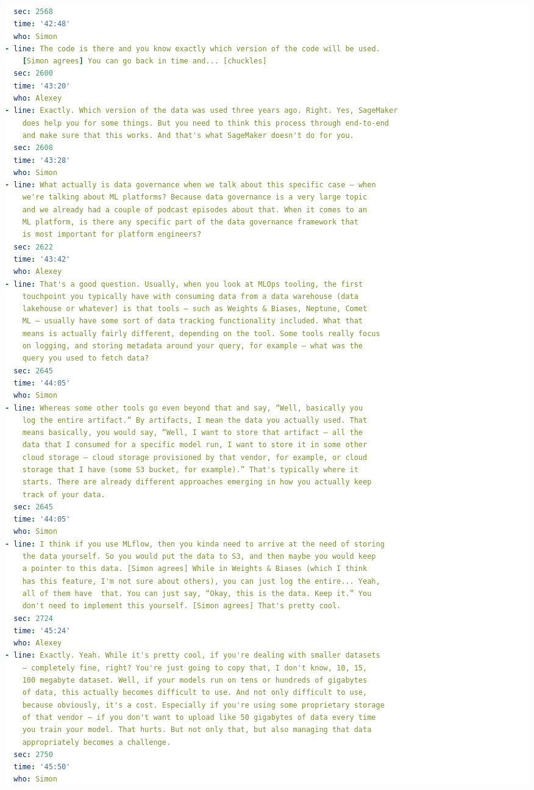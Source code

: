 ```yaml
  sec: 2568
  time: '42:48'
  who: Simon
- line: The code is there and you know exactly which version of the code will be used.
    [Simon agrees] You can go back in time and... [chuckles]
  sec: 2600
  time: '43:20'
  who: Alexey
- line: Exactly. Which version of the data was used three years ago. Right. Yes, SageMaker
    does help you for some things. But you need to think this process through end-to-end
    and make sure that this works. And that's what SageMaker doesn't do for you.
  sec: 2608
  time: '43:28'
  who: Simon
- line: What actually is data governance when we talk about this specific case – when
    we're talking about ML platforms? Because data governance is a very large topic
    and we already had a couple of podcast episodes about that. When it comes to an
    ML platform, is there any specific part of the data governance framework that
    is most important for platform engineers?
  sec: 2622
  time: '43:42'
  who: Alexey
- line: That's a good question. Usually, when you look at MLOps tooling, the first
    touchpoint you typically have with consuming data from a data warehouse (data
    lakehouse or whatever) is that tools – such as Weights & Biases, Neptune, Comet
    ML – usually have some sort of data tracking functionality included. What that
    means is actually fairly different, depending on the tool. Some tools really focus
    on logging, and storing metadata around your query, for example – what was the
    query you used to fetch data?
  sec: 2645
  time: '44:05'
  who: Simon
- line: Whereas some other tools go even beyond that and say, “Well, basically you
    log the entire artifact.” By artifacts, I mean the data you actually used. That
    means basically, you would say, “Well, I want to store that artifact – all the
    data that I consumed for a specific model run, I want to store it in some other
    cloud storage – cloud storage provisioned by that vendor, for example, or cloud
    storage that I have (some S3 bucket, for example).” That's typically where it
    starts. There are already different approaches emerging in how you actually keep
    track of your data.
  sec: 2645
  time: '44:05'
  who: Simon
- line: I think if you use MLflow, then you kinda need to arrive at the need of storing
    the data yourself. So you would put the data to S3, and then maybe you would keep
    a pointer to this data. [Simon agrees] While in Weights & Biases (which I think
    has this feature, I'm not sure about others), you can just log the entire... Yeah,
    all of them have  that. You can just say, “Okay, this is the data. Keep it.” You
    don't need to implement this yourself. [Simon agrees] That's pretty cool.
  sec: 2724
  time: '45:24'
  who: Alexey
- line: Exactly. Yeah. While it's pretty cool, if you're dealing with smaller datasets
    – completely fine, right? You're just going to copy that, I don't know, 10, 15,
    100 megabyte dataset. Well, if your models run on tens or hundreds of gigabytes
    of data, this actually becomes difficult to use. And not only difficult to use,
    because obviously, it's a cost. Especially if you're using some proprietary storage
    of that vendor – if you don't want to upload like 50 gigabytes of data every time
    you train your model. That hurts. But not only that, but also managing that data
    appropriately becomes a challenge.
  sec: 2750
  time: '45:50'
  who: Simon
```